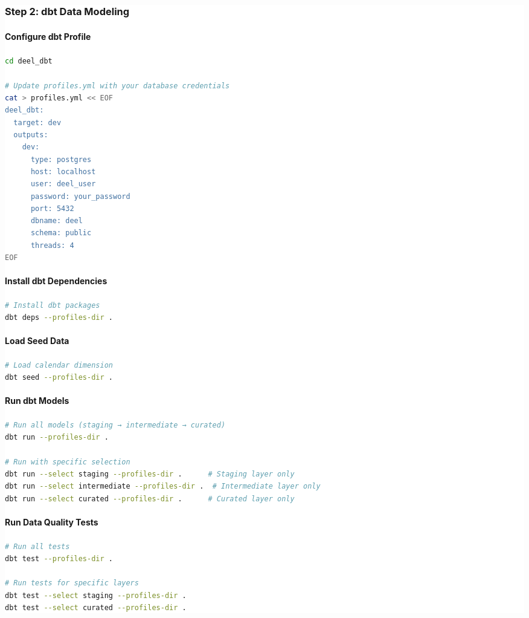### Step 2: dbt Data Modeling

#### Configure dbt Profile
```bash
cd deel_dbt

# Update profiles.yml with your database credentials
cat > profiles.yml << EOF
deel_dbt:
  target: dev
  outputs:
    dev:
      type: postgres
      host: localhost
      user: deel_user
      password: your_password
      port: 5432
      dbname: deel
      schema: public
      threads: 4
EOF
```

#### Install dbt Dependencies
```bash
# Install dbt packages
dbt deps --profiles-dir .
```

#### Load Seed Data
```bash
# Load calendar dimension
dbt seed --profiles-dir .
```

#### Run dbt Models
```bash
# Run all models (staging → intermediate → curated)
dbt run --profiles-dir .

# Run with specific selection
dbt run --select staging --profiles-dir .      # Staging layer only
dbt run --select intermediate --profiles-dir .  # Intermediate layer only
dbt run --select curated --profiles-dir .      # Curated layer only
```

#### Run Data Quality Tests
```bash
# Run all tests
dbt test --profiles-dir .

# Run tests for specific layers
dbt test --select staging --profiles-dir .
dbt test --select curated --profiles-dir .
```
